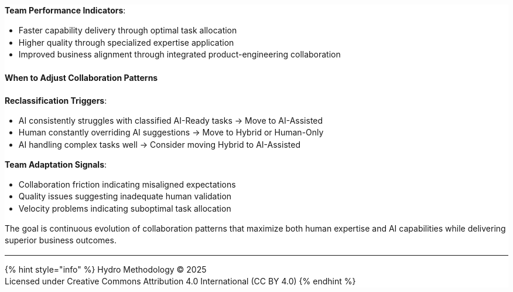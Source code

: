 **Team Performance Indicators**:

* Faster capability delivery through optimal task allocation
* Higher quality through specialized expertise application
* Improved business alignment through integrated product-engineering collaboration

#### When to Adjust Collaboration Patterns

**Reclassification Triggers**:

* AI consistently struggles with classified AI-Ready tasks → Move to AI-Assisted
* Human constantly overriding AI suggestions → Move to Hybrid or Human-Only
* AI handling complex tasks well → Consider moving Hybrid to AI-Assisted

**Team Adaptation Signals**:

* Collaboration friction indicating misaligned expectations
* Quality issues suggesting inadequate human validation
* Velocity problems indicating suboptimal task allocation

The goal is continuous evolution of collaboration patterns that maximize both human expertise and AI capabilities while delivering superior business outcomes.

***

{% hint style="info" %}
Hydro Methodology © 2025 \
Licensed under Creative Commons Attribution 4.0 International (CC BY 4.0)
{% endhint %}

